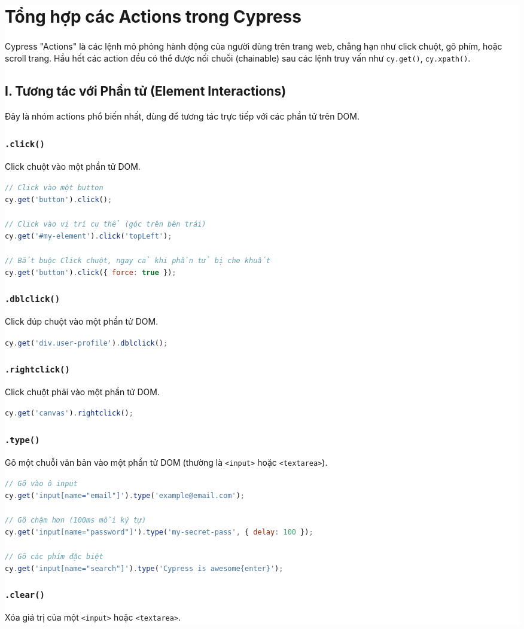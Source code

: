 # Tổng hợp các Actions trong Cypress

Cypress "Actions" là các lệnh mô phỏng hành động của người dùng trên trang web, chẳng hạn như click chuột, gõ phím, hoặc scroll trang. Hầu hết các action đều có thể được nối chuỗi (chainable) sau các lệnh truy vấn như `cy.get()`, `cy.xpath()`.

## I. Tương tác với Phần tử (Element Interactions)

Đây là nhóm actions phổ biến nhất, dùng để tương tác trực tiếp với các phần tử trên DOM.

### `.click()`
Click chuột vào một phần tử DOM.

```javascript
// Click vào một button
cy.get('button').click();

// Click vào vị trí cụ thể (góc trên bên trái)
cy.get('#my-element').click('topLeft');

// Bắt buộc Click chuột, ngay cả khi phần tử bị che khuất
cy.get('button').click({ force: true });
```

### `.dblclick()`
Click đúp chuột vào một phần tử DOM.

```javascript
cy.get('div.user-profile').dblclick();
```

### `.rightclick()`
Click chuột phải vào một phần tử DOM.

```javascript
cy.get('canvas').rightclick();
```

### `.type()`
Gõ một chuỗi văn bản vào một phần tử DOM (thường là `<input>` hoặc `<textarea>`).

```javascript
// Gõ vào ô input
cy.get('input[name="email"]').type('example@email.com');

// Gõ chậm hơn (100ms mỗi ký tự)
cy.get('input[name="password"]').type('my-secret-pass', { delay: 100 });

// Gõ các phím đặc biệt
cy.get('input[name="search"]').type('Cypress is awesome{enter}');
```

### `.clear()`
Xóa giá trị của một `<input>` hoặc `<textarea>`.
